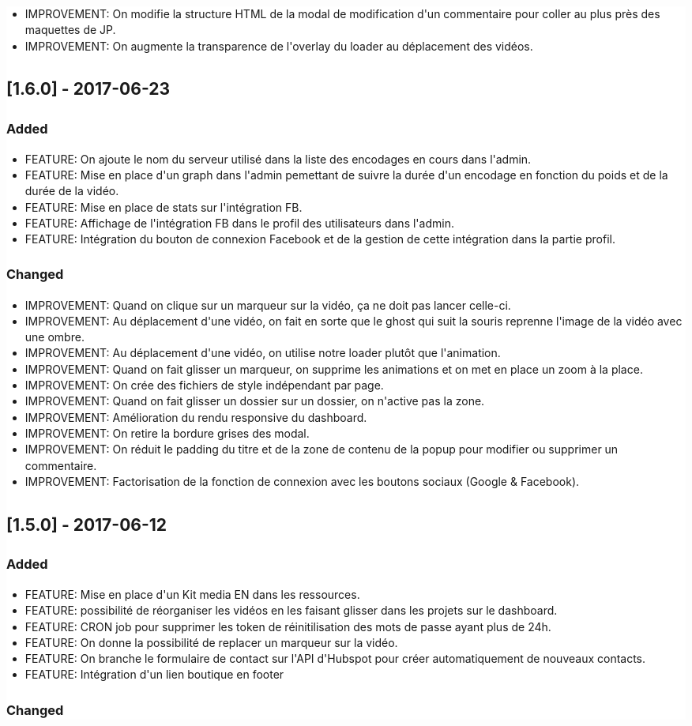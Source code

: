- IMPROVEMENT: On modifie la structure HTML de la modal de modification d'un commentaire pour coller au plus près des maquettes de JP.
- IMPROVEMENT: On augmente la transparence de l'overlay du loader au déplacement des vidéos.


[1.6.0] - 2017-06-23
--------------------

### Added

- FEATURE: On ajoute le nom du serveur utilisé dans la liste des encodages en cours dans l'admin.
- FEATURE: Mise en place d'un graph dans l'admin pemettant de suivre la durée d'un encodage en fonction du poids et de la durée de la vidéo.
- FEATURE: Mise en place de stats sur l'intégration FB.
- FEATURE: Affichage de l'intégration FB dans le profil des utilisateurs dans l'admin.
- FEATURE: Intégration du bouton de connexion Facebook et de la gestion de cette intégration dans la partie profil.

### Changed

- IMPROVEMENT: Quand on clique sur un marqueur sur la vidéo, ça ne doit pas lancer celle-ci.
- IMPROVEMENT: Au déplacement d'une vidéo, on fait en sorte que le ghost qui suit la souris reprenne l'image de la vidéo avec une ombre.
- IMPROVEMENT: Au déplacement d'une vidéo, on utilise notre loader plutôt que l'animation.
- IMPROVEMENT: Quand on fait glisser un marqueur, on supprime les animations et on met en place un zoom à la place.
- IMPROVEMENT: On crée des fichiers de style indépendant par page.
- IMPROVEMENT: Quand on fait glisser un dossier sur un dossier, on n'active pas la zone.
- IMPROVEMENT: Amélioration du rendu responsive du dashboard.
- IMPROVEMENT: On retire la bordure grises des modal.
- IMPROVEMENT: On réduit le padding du titre et de la zone de contenu de la popup pour modifier ou supprimer un commentaire.
- IMPROVEMENT: Factorisation de la fonction de connexion avec les boutons sociaux (Google & Facebook).


[1.5.0] - 2017-06-12
--------------------

### Added

- FEATURE: Mise en place d'un Kit media EN dans les ressources.
- FEATURE: possibilité de réorganiser les vidéos en les faisant glisser dans les projets sur le dashboard.
- FEATURE: CRON job pour supprimer les token de réinitilisation des mots de passe ayant plus de 24h.
- FEATURE: On donne la possibilité de replacer un marqueur sur la vidéo.
- FEATURE: On branche le formulaire de contact sur l'API d'Hubspot pour créer automatiquement de nouveaux contacts.
- FEATURE: Intégration d'un lien boutique en footer

### Changed
